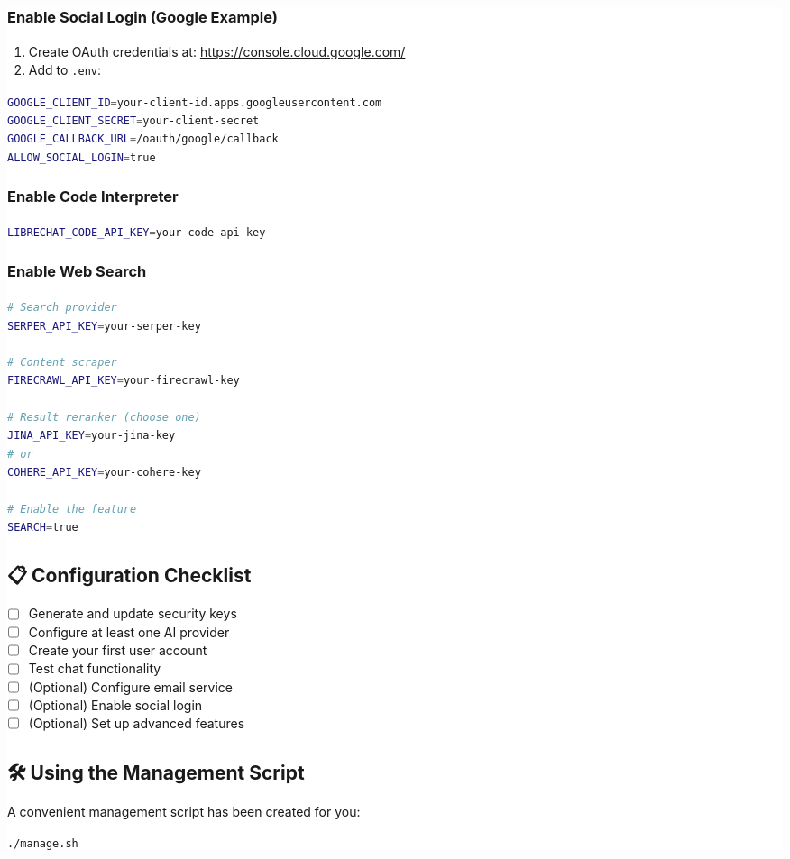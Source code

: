 ### Enable Social Login (Google Example)

1. Create OAuth credentials at: https://console.cloud.google.com/
2. Add to `.env`:
```bash
GOOGLE_CLIENT_ID=your-client-id.apps.googleusercontent.com
GOOGLE_CLIENT_SECRET=your-client-secret
GOOGLE_CALLBACK_URL=/oauth/google/callback
ALLOW_SOCIAL_LOGIN=true
```

### Enable Code Interpreter

```bash
LIBRECHAT_CODE_API_KEY=your-code-api-key
```

### Enable Web Search

```bash
# Search provider
SERPER_API_KEY=your-serper-key

# Content scraper
FIRECRAWL_API_KEY=your-firecrawl-key

# Result reranker (choose one)
JINA_API_KEY=your-jina-key
# or
COHERE_API_KEY=your-cohere-key

# Enable the feature
SEARCH=true
```

## 📋 Configuration Checklist

- [ ] Generate and update security keys
- [ ] Configure at least one AI provider
- [ ] Create your first user account
- [ ] Test chat functionality
- [ ] (Optional) Configure email service
- [ ] (Optional) Enable social login
- [ ] (Optional) Set up advanced features

## 🛠️ Using the Management Script

A convenient management script has been created for you:

```bash
./manage.sh
```

